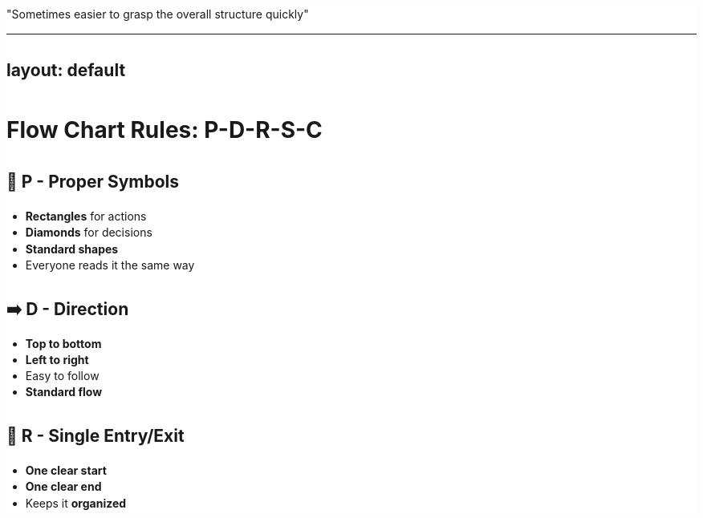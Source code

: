 </v-clicks>

</div>

</div>

<div v-click="8" class="mt-12 text-2xl font-bold text-blue-600">
"Sometimes easier to grasp the overall structure quickly" 
</div>



---
layout: default
---

# Flow Chart Rules: P-D-R-S-C

<div class="grid grid-cols-3 gap-4">

<div class="bg-blue-50 p-4 rounded-lg">

## 📐 **P - Proper Symbols**

<v-clicks>

- **Rectangles** for actions
- **Diamonds** for decisions  
- **Standard shapes**
- Everyone reads it the same way

</v-clicks>

</div>

<div class="bg-green-50 p-4 rounded-lg">

## ➡️ **D - Direction**

<v-clicks>

- **Top to bottom**
- **Left to right**
- Easy to follow
- **Standard flow**

</v-clicks>

</div>

<div class="bg-purple-50 p-4 rounded-lg">

## 🚪 **R - Single Entry/Exit**

<v-clicks>

- **One clear start**
- **One clear end**
- Keeps it **organized**
